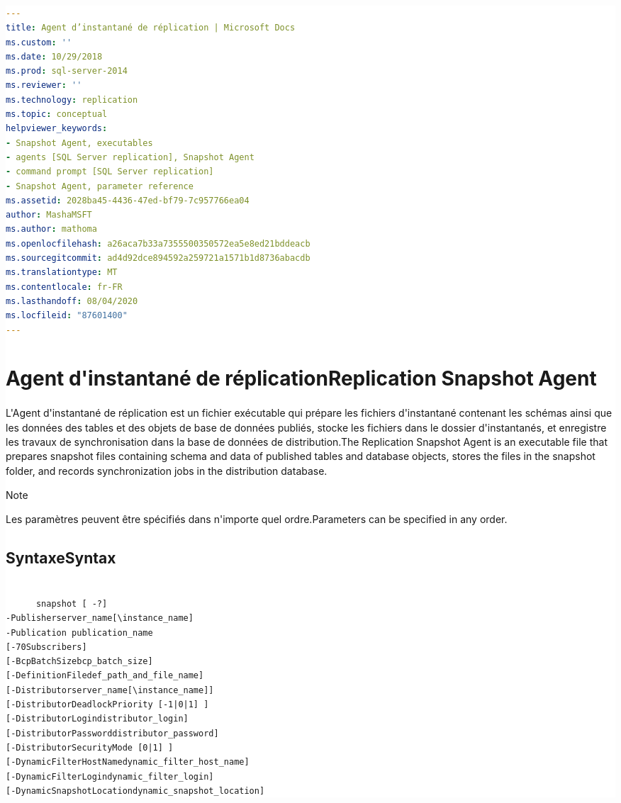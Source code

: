 ```yaml
---
title: Agent d’instantané de réplication | Microsoft Docs
ms.custom: ''
ms.date: 10/29/2018
ms.prod: sql-server-2014
ms.reviewer: ''
ms.technology: replication
ms.topic: conceptual
helpviewer_keywords:
- Snapshot Agent, executables
- agents [SQL Server replication], Snapshot Agent
- command prompt [SQL Server replication]
- Snapshot Agent, parameter reference
ms.assetid: 2028ba45-4436-47ed-bf79-7c957766ea04
author: MashaMSFT
ms.author: mathoma
ms.openlocfilehash: a26aca7b33a7355500350572ea5e8ed21bddeacb
ms.sourcegitcommit: ad4d92dce894592a259721a1571b1d8736abacdb
ms.translationtype: MT
ms.contentlocale: fr-FR
ms.lasthandoff: 08/04/2020
ms.locfileid: "87601400"
---
```

# <a name="replication-snapshot-agent"></a><span data-ttu-id="4a4aa-102">Agent d'instantané de réplication</span><span class="sxs-lookup"><span data-stu-id="4a4aa-102">Replication Snapshot Agent</span></span>
  <span data-ttu-id="4a4aa-103">L'Agent d'instantané de réplication est un fichier exécutable qui prépare les fichiers d'instantané contenant les schémas ainsi que les données des tables et des objets de base de données publiés, stocke les fichiers dans le dossier d'instantanés, et enregistre les travaux de synchronisation dans la base de données de distribution.</span><span class="sxs-lookup"><span data-stu-id="4a4aa-103">The Replication Snapshot Agent is an executable file that prepares snapshot files containing schema and data of published tables and database objects, stores the files in the snapshot folder, and records synchronization jobs in the distribution database.</span></span>  
  
> [!NOTE]  
>  <span data-ttu-id="4a4aa-104">Les paramètres peuvent être spécifiés dans n'importe quel ordre.</span><span class="sxs-lookup"><span data-stu-id="4a4aa-104">Parameters can be specified in any order.</span></span>  
  
## <a name="syntax"></a><span data-ttu-id="4a4aa-105">Syntaxe</span><span class="sxs-lookup"><span data-stu-id="4a4aa-105">Syntax</span></span>  
  
```  
  
      snapshot [ -?]   
-Publisherserver_name[\instance_name]   
-Publication publication_name   
[-70Subscribers]   
[-BcpBatchSizebcp_batch_size]  
[-DefinitionFiledef_path_and_file_name]  
[-Distributorserver_name[\instance_name]]  
[-DistributorDeadlockPriority [-1|0|1] ]  
[-DistributorLogindistributor_login]  
[-DistributorPassworddistributor_password]  
[-DistributorSecurityMode [0|1] ]  
[-DynamicFilterHostNamedynamic_filter_host_name]  
[-DynamicFilterLogindynamic_filter_login]  
[-DynamicSnapshotLocationdynamic_snapshot_location]   
```